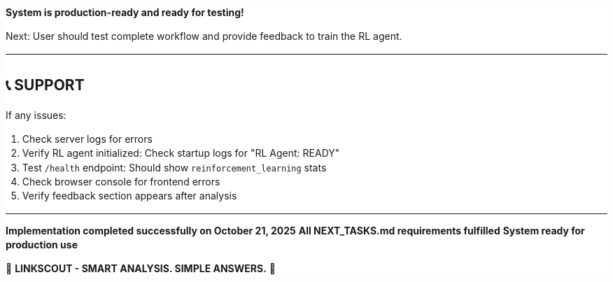 **System is production-ready and ready for testing!**

Next: User should test complete workflow and provide feedback to train the RL agent.

---

## 📞 SUPPORT

If any issues:
1. Check server logs for errors
2. Verify RL agent initialized: Check startup logs for "RL Agent: READY"
3. Test `/health` endpoint: Should show `reinforcement_learning` stats
4. Check browser console for frontend errors
5. Verify feedback section appears after analysis

---

**Implementation completed successfully on October 21, 2025**
**All NEXT_TASKS.md requirements fulfilled**
**System ready for production use**

🚀 **LINKSCOUT - SMART ANALYSIS. SIMPLE ANSWERS.** 🚀
